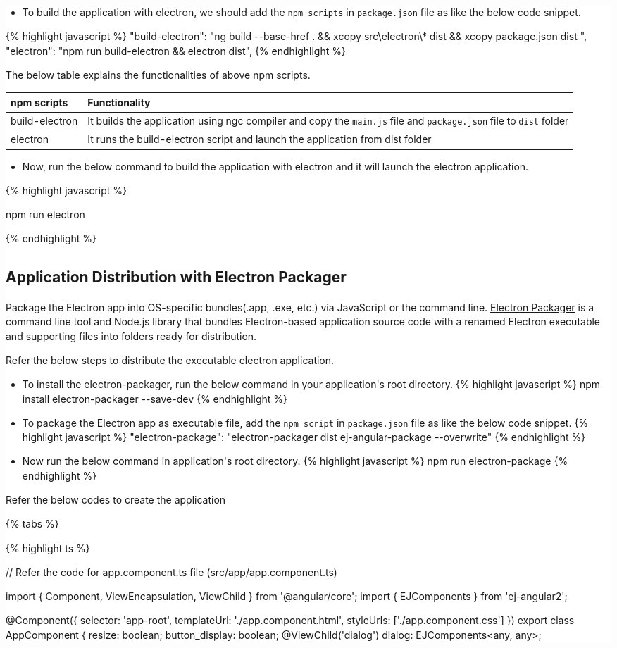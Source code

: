 * To build the application with electron, we should add the `npm scripts` in `package.json` file as like the below code snippet.

{% highlight javascript %}
 "build-electron": "ng build --base-href . && xcopy src\\electron\\* dist && xcopy package.json dist ",
 "electron": "npm run build-electron && electron dist",
 {% endhighlight %}

The below table explains the functionalities of above npm scripts.

|npm scripts              | Functionality       |
|:------------------------|:--------------------|
|build-electron|It builds the application using ngc compiler and copy the `main.js` file and `package.json` file to `dist` folder|
|electron      |It runs the build-electron script and launch the application from dist folder|

* Now, run the below command to build the application with electron and it will launch the electron application.

{% highlight javascript %}

npm run electron
 
{% endhighlight %}

## Application Distribution with Electron Packager

Package the Electron app into OS-specific bundles(.app, .exe, etc.) via JavaScript or the command line. [Electron Packager](https://www.npmjs.com/package/electron-packager) is a command line tool and Node.js library that bundles Electron-based application source code with a renamed Electron executable and supporting files into folders ready for distribution.

Refer the below steps to distribute the executable electron application.

* To install the electron-packager, run the below command in your application's root directory.
{% highlight javascript %}
npm install electron-packager --save-dev
{% endhighlight %} 

* To package the Electron app as executable file, add the `npm script` in `package.json` file as like the below code snippet.
{% highlight javascript %}
    "electron-package": "electron-packager dist ej-angular-package --overwrite"
{% endhighlight %}

* Now run the below command in application's root directory.
{% highlight javascript %}
npm run electron-package
{% endhighlight %}

Refer the below codes to create the application

{% tabs %}

{% highlight ts %}

// Refer the code for app.component.ts file (src/app/app.component.ts)

import { Component,  ViewEncapsulation, ViewChild } from '@angular/core';
import { EJComponents } from 'ej-angular2';

@Component({
  selector: 'app-root',
  templateUrl: './app.component.html',
  styleUrls: ['./app.component.css']
})
export class AppComponent {
  resize: boolean;
  button_display: boolean;
  @ViewChild('dialog') dialog: EJComponents<any, any>;